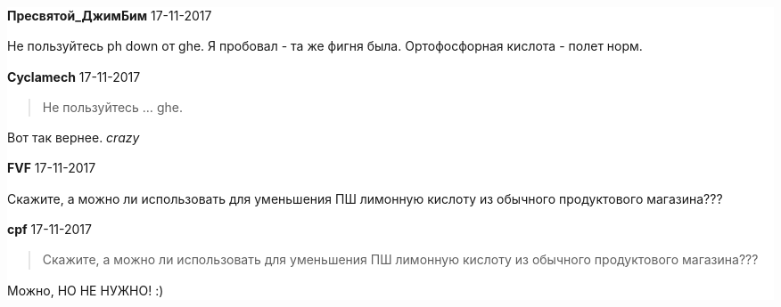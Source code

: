 
**Пресвятой_ДжимБим** 17-11-2017

Не пользуйтесь ph down от ghe. Я пробовал - та же фигня была. Ортофосфорная кислота - полет норм.


**Cyclamech** 17-11-2017

> Не пользуйтесь … ghe.

Вот так вернее. *crazy*


**FVF** 17-11-2017

Скажите, а можно ли использовать для уменьшения ПШ лимонную кислоту из обычного продуктового магазина???


**cpf** 17-11-2017

> Скажите, а можно ли использовать для уменьшения ПШ лимонную кислоту из обычного продуктового магазина???

Можно, НО НЕ НУЖНО! :)


